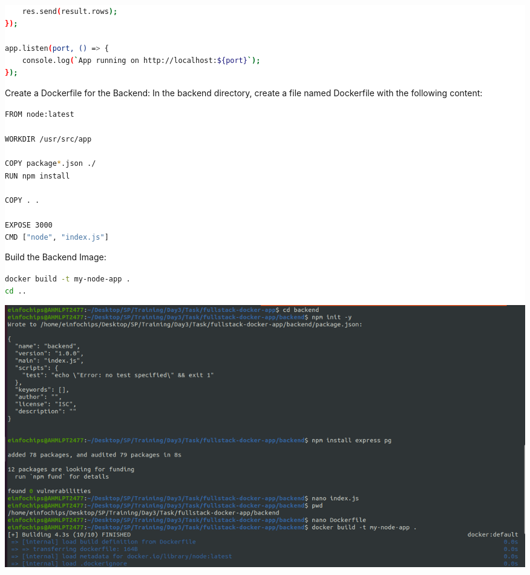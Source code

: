 ```bash
    res.send(result.rows);
});

app.listen(port, () => {
    console.log(`App running on http://localhost:${port}`);
});
```

Create a Dockerfile for the Backend:
In the backend directory, create a file named Dockerfile with the following content:

```bash
FROM node:latest

WORKDIR /usr/src/app

COPY package*.json ./
RUN npm install

COPY . .

EXPOSE 3000
CMD ["node", "index.js"]
```

Build the Backend Image:

```bash
docker build -t my-node-app .
cd ..
```
![alt text](<image/Screenshot from 2024-07-11 10-58-23.png>)
